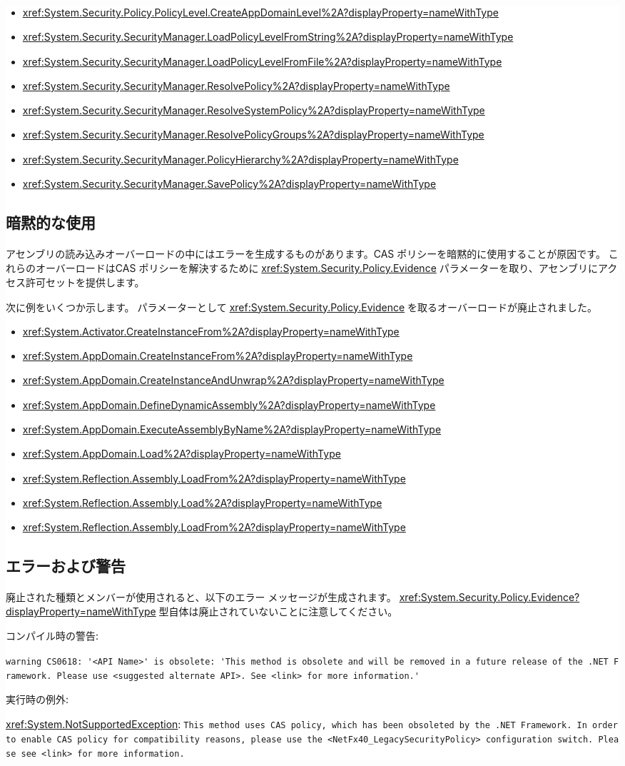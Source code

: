 - <xref:System.Security.Policy.PolicyLevel.CreateAppDomainLevel%2A?displayProperty=nameWithType>

- <xref:System.Security.SecurityManager.LoadPolicyLevelFromString%2A?displayProperty=nameWithType>

- <xref:System.Security.SecurityManager.LoadPolicyLevelFromFile%2A?displayProperty=nameWithType>

- <xref:System.Security.SecurityManager.ResolvePolicy%2A?displayProperty=nameWithType>

- <xref:System.Security.SecurityManager.ResolveSystemPolicy%2A?displayProperty=nameWithType>

- <xref:System.Security.SecurityManager.ResolvePolicyGroups%2A?displayProperty=nameWithType>

- <xref:System.Security.SecurityManager.PolicyHierarchy%2A?displayProperty=nameWithType>

- <xref:System.Security.SecurityManager.SavePolicy%2A?displayProperty=nameWithType>

<a name="implicit_use"></a>

## <a name="implicit-use"></a>暗黙的な使用

アセンブリの読み込みオーバーロードの中にはエラーを生成するものがあります。CAS ポリシーを暗黙的に使用することが原因です。 これらのオーバーロードはCAS ポリシーを解決するために <xref:System.Security.Policy.Evidence> パラメーターを取り、アセンブリにアクセス許可セットを提供します。

次に例をいくつか示します。 パラメーターとして <xref:System.Security.Policy.Evidence> を取るオーバーロードが廃止されました。

- <xref:System.Activator.CreateInstanceFrom%2A?displayProperty=nameWithType>

- <xref:System.AppDomain.CreateInstanceFrom%2A?displayProperty=nameWithType>

- <xref:System.AppDomain.CreateInstanceAndUnwrap%2A?displayProperty=nameWithType>

- <xref:System.AppDomain.DefineDynamicAssembly%2A?displayProperty=nameWithType>

- <xref:System.AppDomain.ExecuteAssemblyByName%2A?displayProperty=nameWithType>

- <xref:System.AppDomain.Load%2A?displayProperty=nameWithType>

- <xref:System.Reflection.Assembly.LoadFrom%2A?displayProperty=nameWithType>

- <xref:System.Reflection.Assembly.Load%2A?displayProperty=nameWithType>

- <xref:System.Reflection.Assembly.LoadFrom%2A?displayProperty=nameWithType>

<a name="errors_and_warnings"></a>

## <a name="errors-and-warnings"></a>エラーおよび警告

廃止された種類とメンバーが使用されると、以下のエラー メッセージが生成されます。 <xref:System.Security.Policy.Evidence?displayProperty=nameWithType> 型自体は廃止されていないことに注意してください。

コンパイル時の警告:

`warning CS0618: '<API Name>' is obsolete: 'This method is obsolete and will be removed in a future release of the .NET Framework. Please use <suggested alternate API>. See <link> for more information.'`

実行時の例外:

<xref:System.NotSupportedException>: `This method uses CAS policy, which has been obsoleted by the .NET Framework. In order to enable CAS policy for compatibility reasons, please use the <NetFx40_LegacySecurityPolicy> configuration switch. Please see <link> for more information.`
